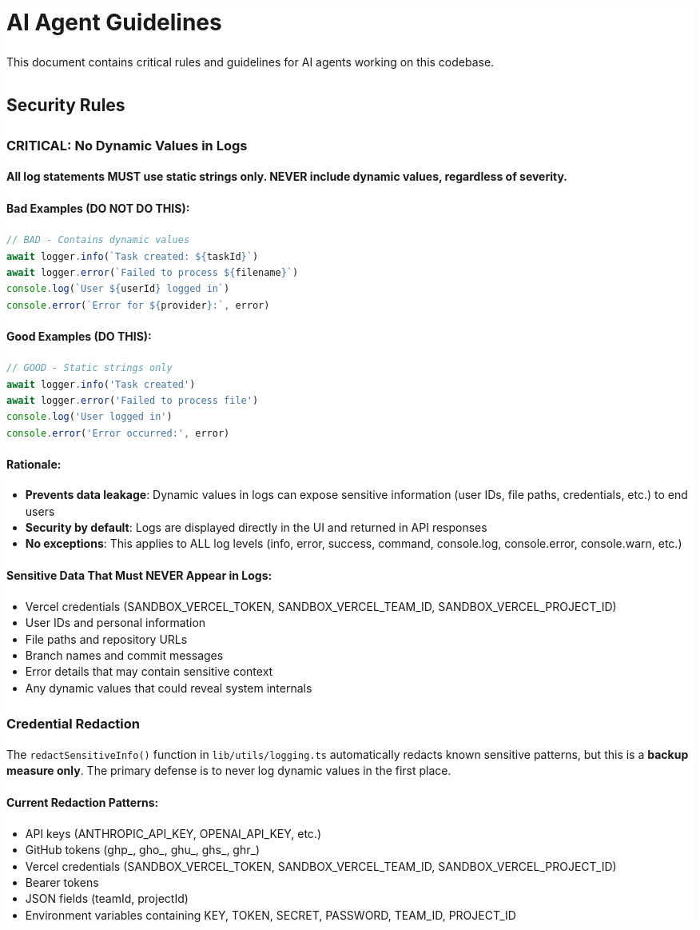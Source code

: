 # AI Agent Guidelines

This document contains critical rules and guidelines for AI agents working on this codebase.

## Security Rules

### CRITICAL: No Dynamic Values in Logs

**All log statements MUST use static strings only. NEVER include dynamic values, regardless of severity.**

#### Bad Examples (DO NOT DO THIS):
```typescript
// BAD - Contains dynamic values
await logger.info(`Task created: ${taskId}`)
await logger.error(`Failed to process ${filename}`)
console.log(`User ${userId} logged in`)
console.error(`Error for ${provider}:`, error)
```

#### Good Examples (DO THIS):
```typescript
// GOOD - Static strings only
await logger.info('Task created')
await logger.error('Failed to process file')
console.log('User logged in')
console.error('Error occurred:', error)
```

#### Rationale:
- **Prevents data leakage**: Dynamic values in logs can expose sensitive information (user IDs, file paths, credentials, etc.) to end users
- **Security by default**: Logs are displayed directly in the UI and returned in API responses
- **No exceptions**: This applies to ALL log levels (info, error, success, command, console.log, console.error, console.warn, etc.)

#### Sensitive Data That Must NEVER Appear in Logs:
- Vercel credentials (SANDBOX_VERCEL_TOKEN, SANDBOX_VERCEL_TEAM_ID, SANDBOX_VERCEL_PROJECT_ID)
- User IDs and personal information
- File paths and repository URLs
- Branch names and commit messages
- Error details that may contain sensitive context
- Any dynamic values that could reveal system internals

### Credential Redaction

The `redactSensitiveInfo()` function in `lib/utils/logging.ts` automatically redacts known sensitive patterns, but this is a **backup measure only**. The primary defense is to never log dynamic values in the first place.

#### Current Redaction Patterns:
- API keys (ANTHROPIC_API_KEY, OPENAI_API_KEY, etc.)
- GitHub tokens (ghp_, gho_, ghu_, ghs_, ghr_)
- Vercel credentials (SANDBOX_VERCEL_TOKEN, SANDBOX_VERCEL_TEAM_ID, SANDBOX_VERCEL_PROJECT_ID)
- Bearer tokens
- JSON fields (teamId, projectId)
- Environment variables containing KEY, TOKEN, SECRET, PASSWORD, TEAM_ID, PROJECT_ID
